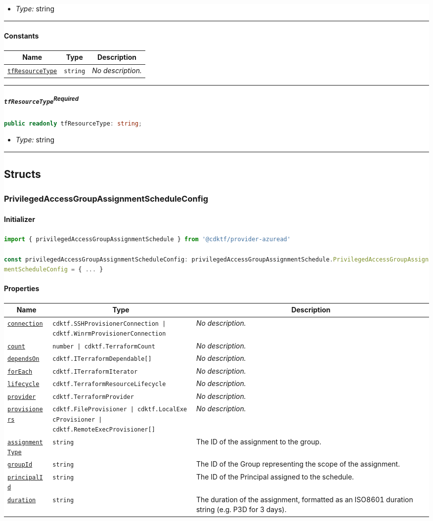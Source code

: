- *Type:* string

---

#### Constants <a name="Constants" id="Constants"></a>

| **Name** | **Type** | **Description** |
| --- | --- | --- |
| <code><a href="#@cdktf/provider-azuread.privilegedAccessGroupAssignmentSchedule.PrivilegedAccessGroupAssignmentSchedule.property.tfResourceType">tfResourceType</a></code> | <code>string</code> | *No description.* |

---

##### `tfResourceType`<sup>Required</sup> <a name="tfResourceType" id="@cdktf/provider-azuread.privilegedAccessGroupAssignmentSchedule.PrivilegedAccessGroupAssignmentSchedule.property.tfResourceType"></a>

```typescript
public readonly tfResourceType: string;
```

- *Type:* string

---

## Structs <a name="Structs" id="Structs"></a>

### PrivilegedAccessGroupAssignmentScheduleConfig <a name="PrivilegedAccessGroupAssignmentScheduleConfig" id="@cdktf/provider-azuread.privilegedAccessGroupAssignmentSchedule.PrivilegedAccessGroupAssignmentScheduleConfig"></a>

#### Initializer <a name="Initializer" id="@cdktf/provider-azuread.privilegedAccessGroupAssignmentSchedule.PrivilegedAccessGroupAssignmentScheduleConfig.Initializer"></a>

```typescript
import { privilegedAccessGroupAssignmentSchedule } from '@cdktf/provider-azuread'

const privilegedAccessGroupAssignmentScheduleConfig: privilegedAccessGroupAssignmentSchedule.PrivilegedAccessGroupAssignmentScheduleConfig = { ... }
```

#### Properties <a name="Properties" id="Properties"></a>

| **Name** | **Type** | **Description** |
| --- | --- | --- |
| <code><a href="#@cdktf/provider-azuread.privilegedAccessGroupAssignmentSchedule.PrivilegedAccessGroupAssignmentScheduleConfig.property.connection">connection</a></code> | <code>cdktf.SSHProvisionerConnection \| cdktf.WinrmProvisionerConnection</code> | *No description.* |
| <code><a href="#@cdktf/provider-azuread.privilegedAccessGroupAssignmentSchedule.PrivilegedAccessGroupAssignmentScheduleConfig.property.count">count</a></code> | <code>number \| cdktf.TerraformCount</code> | *No description.* |
| <code><a href="#@cdktf/provider-azuread.privilegedAccessGroupAssignmentSchedule.PrivilegedAccessGroupAssignmentScheduleConfig.property.dependsOn">dependsOn</a></code> | <code>cdktf.ITerraformDependable[]</code> | *No description.* |
| <code><a href="#@cdktf/provider-azuread.privilegedAccessGroupAssignmentSchedule.PrivilegedAccessGroupAssignmentScheduleConfig.property.forEach">forEach</a></code> | <code>cdktf.ITerraformIterator</code> | *No description.* |
| <code><a href="#@cdktf/provider-azuread.privilegedAccessGroupAssignmentSchedule.PrivilegedAccessGroupAssignmentScheduleConfig.property.lifecycle">lifecycle</a></code> | <code>cdktf.TerraformResourceLifecycle</code> | *No description.* |
| <code><a href="#@cdktf/provider-azuread.privilegedAccessGroupAssignmentSchedule.PrivilegedAccessGroupAssignmentScheduleConfig.property.provider">provider</a></code> | <code>cdktf.TerraformProvider</code> | *No description.* |
| <code><a href="#@cdktf/provider-azuread.privilegedAccessGroupAssignmentSchedule.PrivilegedAccessGroupAssignmentScheduleConfig.property.provisioners">provisioners</a></code> | <code>cdktf.FileProvisioner \| cdktf.LocalExecProvisioner \| cdktf.RemoteExecProvisioner[]</code> | *No description.* |
| <code><a href="#@cdktf/provider-azuread.privilegedAccessGroupAssignmentSchedule.PrivilegedAccessGroupAssignmentScheduleConfig.property.assignmentType">assignmentType</a></code> | <code>string</code> | The ID of the assignment to the group. |
| <code><a href="#@cdktf/provider-azuread.privilegedAccessGroupAssignmentSchedule.PrivilegedAccessGroupAssignmentScheduleConfig.property.groupId">groupId</a></code> | <code>string</code> | The ID of the Group representing the scope of the assignment. |
| <code><a href="#@cdktf/provider-azuread.privilegedAccessGroupAssignmentSchedule.PrivilegedAccessGroupAssignmentScheduleConfig.property.principalId">principalId</a></code> | <code>string</code> | The ID of the Principal assigned to the schedule. |
| <code><a href="#@cdktf/provider-azuread.privilegedAccessGroupAssignmentSchedule.PrivilegedAccessGroupAssignmentScheduleConfig.property.duration">duration</a></code> | <code>string</code> | The duration of the assignment, formatted as an ISO8601 duration string (e.g. P3D for 3 days). |